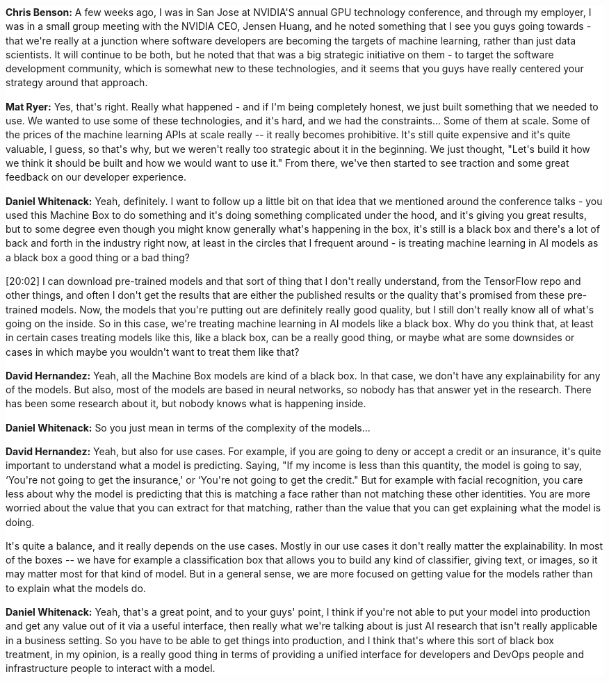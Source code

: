 **Chris Benson:** A few weeks ago, I was in San Jose at NVIDIA'S annual GPU technology conference, and through my employer, I was in a small group meeting with the NVIDIA CEO, Jensen Huang, and he noted something that I see you guys going towards - that we're really at a junction where software developers are becoming the targets of machine learning, rather than just data scientists. It will continue to be both, but he noted that that was a big strategic initiative on them - to target the software development community, which is somewhat new to these technologies, and it seems that you guys have really centered your strategy around that approach.

**Mat Ryer:** Yes, that's right. Really what happened - and if I'm being completely honest, we just built something that we needed to use. We wanted to use some of these technologies, and it's hard, and we had the constraints... Some of them at scale. Some of the prices of the machine learning APIs at scale really -- it really becomes prohibitive. It's still quite expensive and it's quite valuable, I guess, so that's why, but we weren't really too strategic about it in the beginning. We just thought, "Let's build it how we think it should be built and how we would want to use it." From there, we've then started to see traction and some great feedback on our developer experience.

**Daniel Whitenack:** Yeah, definitely. I want to follow up a little bit on that idea that we mentioned around the conference talks - you used this Machine Box to do something and it's doing something complicated under the hood, and it's giving you great results, but to some degree even though you might know generally what's happening in the box, it's still is a black box and there's a lot of back and forth in the industry right now, at least in the circles that I frequent around - is treating machine learning in AI models as a black box a good thing or a bad thing?

\[20:02\] I can download pre-trained models and that sort of thing that I don't really understand, from the TensorFlow repo and other things, and often I don't get the results that are either the published results or the quality that's promised from these pre-trained models. Now, the models that you're putting out are definitely really good quality, but I still don't really know all of what's going on the inside. So in this case, we're treating machine learning in AI models like a black box. Why do you think that, at least in certain cases treating models like this, like a black box, can be a really good thing, or maybe what are some downsides or cases in which maybe you wouldn't want to treat them like that?

**David Hernandez:** Yeah, all the Machine Box models are kind of a black box. In that case, we don't have any explainability for any of the models. But also, most of the models are based in neural networks, so nobody has that answer yet in the research. There has been some research about it, but nobody knows what is happening inside.

**Daniel Whitenack:** So you just mean in terms of the complexity of the models...

**David Hernandez:** Yeah, but also for use cases. For example, if you are going to deny or accept a credit or an insurance, it's quite important to understand what a model is predicting. Saying, "If my income is less than this quantity, the model is going to say, ‘You're not going to get the insurance,' or ‘You're not going to get the credit." But for example with facial recognition, you care less about why the model is predicting that this is matching a face rather than not matching these other identities. You are more worried about the value that you can extract for that matching, rather than the value that you can get explaining what the model is doing.

It's quite a balance, and it really depends on the use cases. Mostly in our use cases it don't really matter the explainability. In most of the boxes -- we have for example a classification box that allows you to build any kind of classifier, giving text, or images, so it may matter most for that kind of model. But in a general sense, we are more focused on getting value for the models rather than to explain what the models do.

**Daniel Whitenack:** Yeah, that's a great point, and to your guys' point, I think if you're not able to put your model into production and get any value out of it via a useful interface, then really what we're talking about is just AI research that isn't really applicable in a business setting. So you have to be able to get things into production, and I think that's where this sort of black box treatment, in my opinion, is a really good thing in terms of providing a unified interface for developers and DevOps people and infrastructure people to interact with a model.
